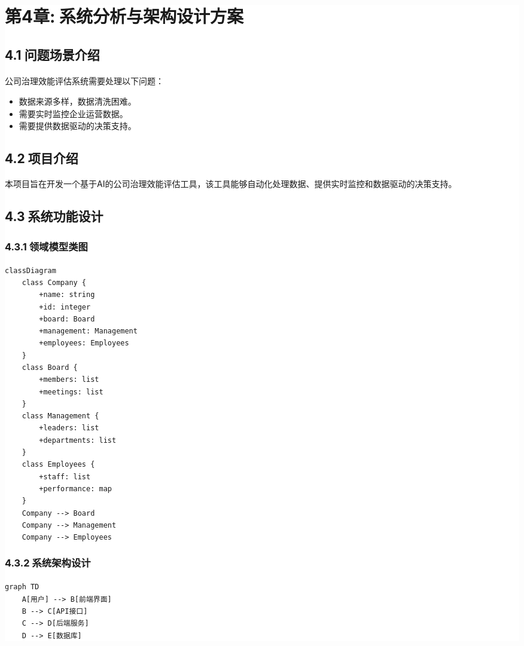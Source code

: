 # 第4章: 系统分析与架构设计方案

## 4.1 问题场景介绍
公司治理效能评估系统需要处理以下问题：
- 数据来源多样，数据清洗困难。
- 需要实时监控企业运营数据。
- 需要提供数据驱动的决策支持。

## 4.2 项目介绍
本项目旨在开发一个基于AI的公司治理效能评估工具，该工具能够自动化处理数据、提供实时监控和数据驱动的决策支持。

## 4.3 系统功能设计

### 4.3.1 领域模型类图
```mermaid
classDiagram
    class Company {
        +name: string
        +id: integer
        +board: Board
        +management: Management
        +employees: Employees
    }
    class Board {
        +members: list
        +meetings: list
    }
    class Management {
        +leaders: list
        +departments: list
    }
    class Employees {
        +staff: list
        +performance: map
    }
    Company --> Board
    Company --> Management
    Company --> Employees
```

### 4.3.2 系统架构设计
```mermaid
graph TD
    A[用户] --> B[前端界面]
    B --> C[API接口]
    C --> D[后端服务]
    D --> E[数据库]
```
